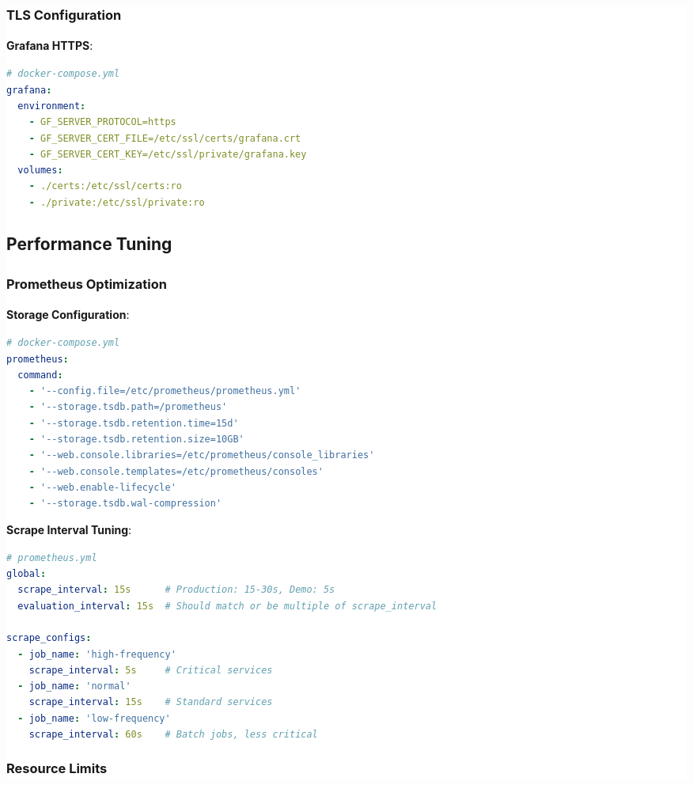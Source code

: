 ### TLS Configuration

**Grafana HTTPS**:
```yaml
# docker-compose.yml
grafana:
  environment:
    - GF_SERVER_PROTOCOL=https
    - GF_SERVER_CERT_FILE=/etc/ssl/certs/grafana.crt
    - GF_SERVER_CERT_KEY=/etc/ssl/private/grafana.key
  volumes:
    - ./certs:/etc/ssl/certs:ro
    - ./private:/etc/ssl/private:ro
```

## Performance Tuning

### Prometheus Optimization

**Storage Configuration**:
```yaml
# docker-compose.yml
prometheus:
  command:
    - '--config.file=/etc/prometheus/prometheus.yml'
    - '--storage.tsdb.path=/prometheus'
    - '--storage.tsdb.retention.time=15d'
    - '--storage.tsdb.retention.size=10GB'
    - '--web.console.libraries=/etc/prometheus/console_libraries'
    - '--web.console.templates=/etc/prometheus/consoles'
    - '--web.enable-lifecycle'
    - '--storage.tsdb.wal-compression'
```

**Scrape Interval Tuning**:
```yaml
# prometheus.yml
global:
  scrape_interval: 15s      # Production: 15-30s, Demo: 5s
  evaluation_interval: 15s  # Should match or be multiple of scrape_interval

scrape_configs:
  - job_name: 'high-frequency'
    scrape_interval: 5s     # Critical services
  - job_name: 'normal'
    scrape_interval: 15s    # Standard services
  - job_name: 'low-frequency'
    scrape_interval: 60s    # Batch jobs, less critical
```

### Resource Limits
